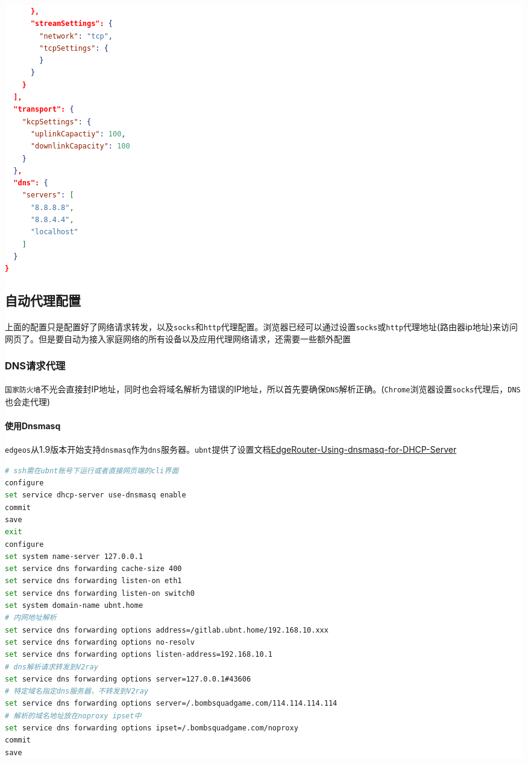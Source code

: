 ``` json
      },
      "streamSettings": {
        "network": "tcp",
        "tcpSettings": {
        }
      }
    }
  ],
  "transport": {
    "kcpSettings": {
      "uplinkCapactiy": 100,
      "downlinkCapacity": 100
    }
  },
  "dns": {
    "servers": [
      "8.8.8.8",
      "8.8.4.4",
      "localhost"
    ]
  }
}
```


## 自动代理配置

上面的配置只是配置好了网络请求转发，以及`socks`和`http`代理配置。浏览器已经可以通过设置`socks`或`http`代理地址(路由器ip地址)来访问网页了。但是要自动为接入家庭网络的所有设备以及应用代理网络请求，还需要一些额外配置


### DNS请求代理

`国家防火墙`不光会直接封IP地址，同时也会将域名解析为错误的IP地址，所以首先要确保`DNS`解析正确。(`Chrome`浏览器设置`socks`代理后，`DNS`也会走代理)

#### 使用Dnsmasq

`edgeos`从1.9版本开始支持`dnsmasq`作为`dns`服务器。`ubnt`提供了设置文档[EdgeRouter-Using-dnsmasq-for-DHCP-Server](https://help.ubnt.com/hc/en-us/articles/115002673188-EdgeRouter-Using-dnsmasq-for-DHCP-Server)

``` bash
# ssh需在ubnt账号下运行或者直接网页端的cli界面
configure
set service dhcp-server use-dnsmasq enable 
commit
save
exit
configure
set system name-server 127.0.0.1
set service dns forwarding cache-size 400
set service dns forwarding listen-on eth1
set service dns forwarding listen-on switch0
set system domain-name ubnt.home
# 内网地址解析
set service dns forwarding options address=/gitlab.ubnt.home/192.168.10.xxx
set service dns forwarding options no-resolv
set service dns forwarding options listen-address=192.168.10.1
# dns解析请求转发到V2ray
set service dns forwarding options server=127.0.0.1#43606
# 特定域名指定dns服务器，不转发到V2ray
set service dns forwarding options server=/.bombsquadgame.com/114.114.114.114
# 解析的域名地址放在noproxy ipset中
set service dns forwarding options ipset=/.bombsquadgame.com/noproxy
commit
save
```